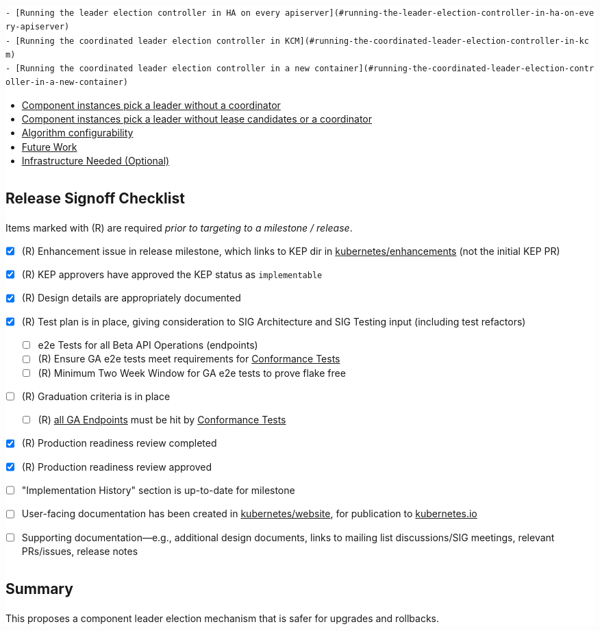     - [Running the leader election controller in HA on every apiserver](#running-the-leader-election-controller-in-ha-on-every-apiserver)
    - [Running the coordinated leader election controller in KCM](#running-the-coordinated-leader-election-controller-in-kcm)
    - [Running the coordinated leader election controller in a new container](#running-the-coordinated-leader-election-controller-in-a-new-container)
  - [Component instances pick a leader without a coordinator](#component-instances-pick-a-leader-without-a-coordinator)
  - [Component instances pick a leader without lease candidates or a coordinator](#component-instances-pick-a-leader-without-lease-candidates-or-a-coordinator)
  - [Algorithm configurability](#algorithm-configurability)
- [Future Work](#future-work)
- [Infrastructure Needed (Optional)](#infrastructure-needed-optional)


## Release Signoff Checklist



Items marked with (R) are required *prior to targeting to a milestone /
release*.

- [x] (R) Enhancement issue in release milestone, which links to KEP dir in
  [kubernetes/enhancements] (not the initial KEP PR)
- [x] (R) KEP approvers have approved the KEP status as `implementable`
- [x] (R) Design details are appropriately documented
- [x] (R) Test plan is in place, giving consideration to SIG Architecture and
  SIG Testing input (including test refactors)
  - [ ] e2e Tests for all Beta API Operations (endpoints)
  - [ ] (R) Ensure GA e2e tests meet requirements for [Conformance
    Tests](https://github.com/kubernetes/community/blob/master/contributors/devel/sig-architecture/conformance-tests.md) 
  - [ ] (R) Minimum Two Week Window for GA e2e tests to prove flake free
- [ ] (R) Graduation criteria is in place
  - [ ] (R) [all GA
    Endpoints](https://github.com/kubernetes/community/pull/1806) must be hit by
    [Conformance
    Tests](https://github.com/kubernetes/community/blob/master/contributors/devel/sig-architecture/conformance-tests.md) 
- [x] (R) Production readiness review completed
- [x] (R) Production readiness review approved
- [ ] "Implementation History" section is up-to-date for milestone
- [ ] User-facing documentation has been created in [kubernetes/website], for
  publication to [kubernetes.io]
- [ ] Supporting documentation—e.g., additional design documents, links to
  mailing list discussions/SIG meetings, relevant PRs/issues, release notes



[kubernetes.io]: https://kubernetes.io/
[kubernetes/enhancements]: https://git.k8s.io/enhancements
[kubernetes/kubernetes]: https://git.k8s.io/kubernetes
[kubernetes/website]: https://git.k8s.io/website

## Summary

This proposes a component leader election mechanism that is safer for upgrades
and rollbacks.

